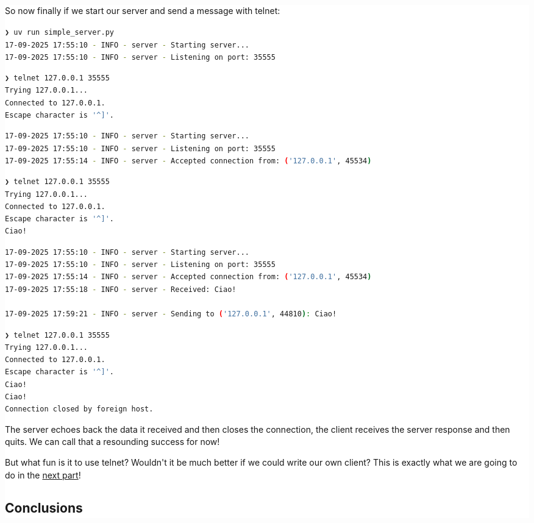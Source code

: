 So now finally if we start our server and send a message with telnet:

```bash
❯ uv run simple_server.py
17-09-2025 17:55:10 - INFO - server - Starting server...
17-09-2025 17:55:10 - INFO - server - Listening on port: 35555
```

```bash
❯ telnet 127.0.0.1 35555
Trying 127.0.0.1...
Connected to 127.0.0.1.
Escape character is '^]'.
```

```bash {3}
17-09-2025 17:55:10 - INFO - server - Starting server...
17-09-2025 17:55:10 - INFO - server - Listening on port: 35555
17-09-2025 17:55:14 - INFO - server - Accepted connection from: ('127.0.0.1', 45534)
```

```bash {5}
❯ telnet 127.0.0.1 35555
Trying 127.0.0.1...
Connected to 127.0.0.1.
Escape character is '^]'.
Ciao!
```

```bash {4, 6}
17-09-2025 17:55:10 - INFO - server - Starting server...
17-09-2025 17:55:10 - INFO - server - Listening on port: 35555
17-09-2025 17:55:14 - INFO - server - Accepted connection from: ('127.0.0.1', 45534)
17-09-2025 17:55:18 - INFO - server - Received: Ciao!

17-09-2025 17:59:21 - INFO - server - Sending to ('127.0.0.1', 44810): Ciao!
```

```bash {6-7}
❯ telnet 127.0.0.1 35555
Trying 127.0.0.1...
Connected to 127.0.0.1.
Escape character is '^]'.
Ciao!
Ciao!
Connection closed by foreign host.
```

The server echoes back the data it received and then closes the connection, the client receives the server response and then quits.
We can call that a resounding success for now!

But what fun is it to use telnet? Wouldn't it be much better if we could write our own client?
This is exactly what we are going to do in the [next part](sockets_python_2)!

## Conclusions

